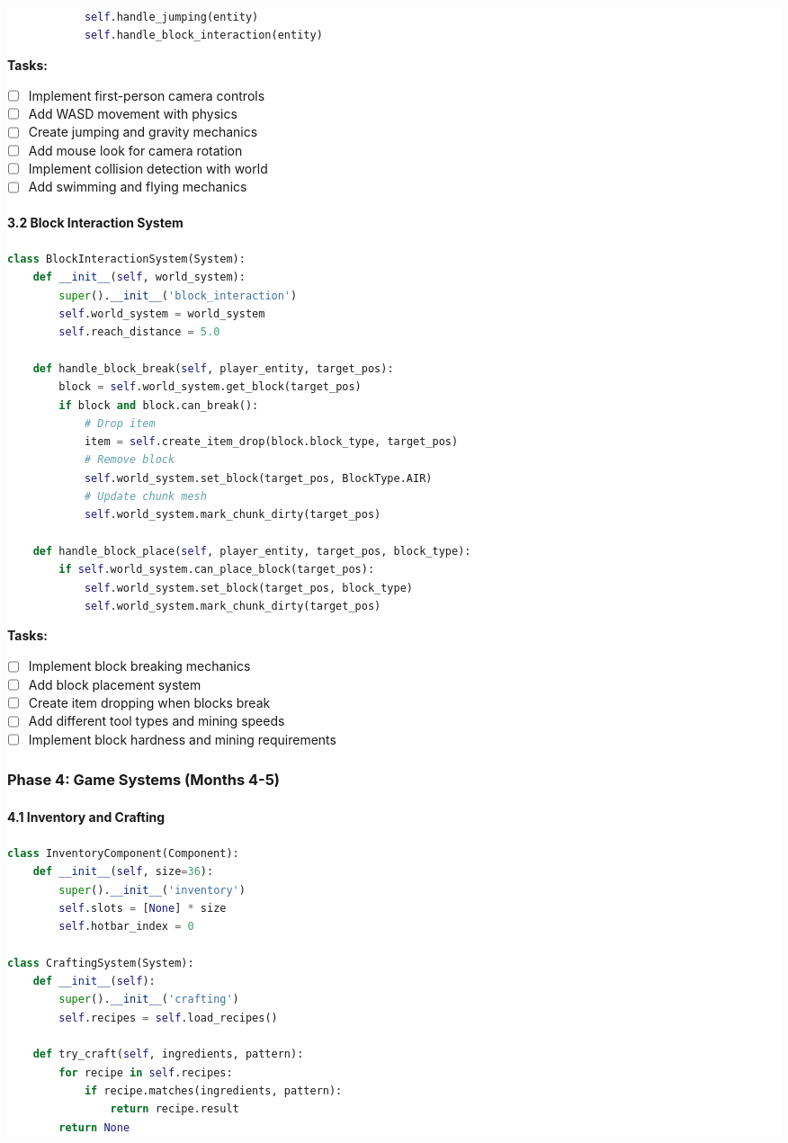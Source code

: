 ```python
            self.handle_jumping(entity)
            self.handle_block_interaction(entity)
```

**Tasks:**
- [ ] Implement first-person camera controls
- [ ] Add WASD movement with physics
- [ ] Create jumping and gravity mechanics
- [ ] Add mouse look for camera rotation
- [ ] Implement collision detection with world
- [ ] Add swimming and flying mechanics

#### 3.2 Block Interaction System
```python
class BlockInteractionSystem(System):
    def __init__(self, world_system):
        super().__init__('block_interaction')
        self.world_system = world_system
        self.reach_distance = 5.0
        
    def handle_block_break(self, player_entity, target_pos):
        block = self.world_system.get_block(target_pos)
        if block and block.can_break():
            # Drop item
            item = self.create_item_drop(block.block_type, target_pos)
            # Remove block
            self.world_system.set_block(target_pos, BlockType.AIR)
            # Update chunk mesh
            self.world_system.mark_chunk_dirty(target_pos)
            
    def handle_block_place(self, player_entity, target_pos, block_type):
        if self.world_system.can_place_block(target_pos):
            self.world_system.set_block(target_pos, block_type)
            self.world_system.mark_chunk_dirty(target_pos)
```

**Tasks:**
- [ ] Implement block breaking mechanics
- [ ] Add block placement system
- [ ] Create item dropping when blocks break
- [ ] Add different tool types and mining speeds
- [ ] Implement block hardness and mining requirements

### **Phase 4: Game Systems (Months 4-5)**

#### 4.1 Inventory and Crafting
```python
class InventoryComponent(Component):
    def __init__(self, size=36):
        super().__init__('inventory')
        self.slots = [None] * size
        self.hotbar_index = 0
        
class CraftingSystem(System):
    def __init__(self):
        super().__init__('crafting')
        self.recipes = self.load_recipes()
        
    def try_craft(self, ingredients, pattern):
        for recipe in self.recipes:
            if recipe.matches(ingredients, pattern):
                return recipe.result
        return None
```
